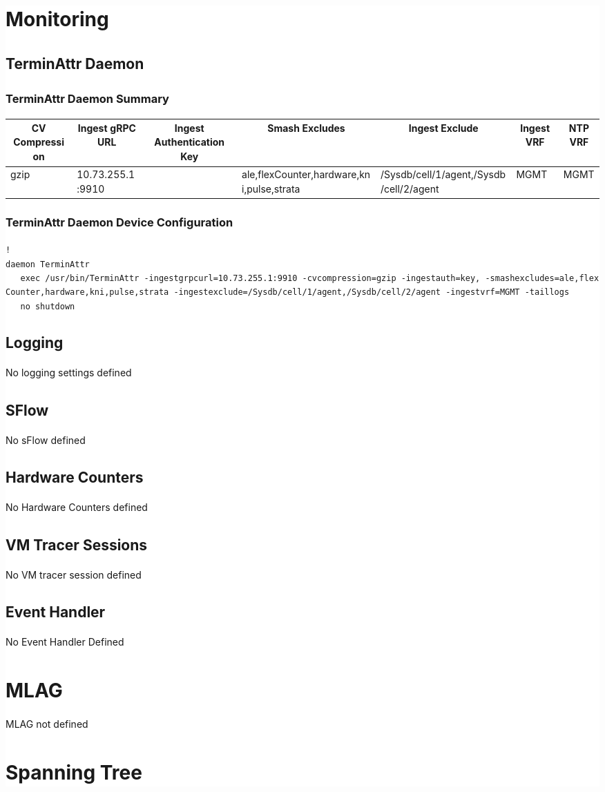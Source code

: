 # Monitoring

## TerminAttr Daemon

### TerminAttr Daemon Summary

| CV Compression | Ingest gRPC URL | Ingest Authentication Key | Smash Excludes | Ingest Exclude | Ingest VRF |  NTP VRF |
| -------------- | --------------- | ------------------------- | -------------- | -------------- | ---------- | -------- |
| gzip | 10.73.255.1:9910 |  | ale,flexCounter,hardware,kni,pulse,strata | /Sysdb/cell/1/agent,/Sysdb/cell/2/agent | MGMT | MGMT |

### TerminAttr Daemon Device Configuration

```eos
!
daemon TerminAttr
   exec /usr/bin/TerminAttr -ingestgrpcurl=10.73.255.1:9910 -cvcompression=gzip -ingestauth=key, -smashexcludes=ale,flexCounter,hardware,kni,pulse,strata -ingestexclude=/Sysdb/cell/1/agent,/Sysdb/cell/2/agent -ingestvrf=MGMT -taillogs
   no shutdown
```

## Logging

No logging settings defined

## SFlow

No sFlow defined

## Hardware Counters


No Hardware Counters defined

## VM Tracer Sessions

No VM tracer session defined

## Event Handler

No Event Handler Defined

# MLAG

MLAG not defined

# Spanning Tree
